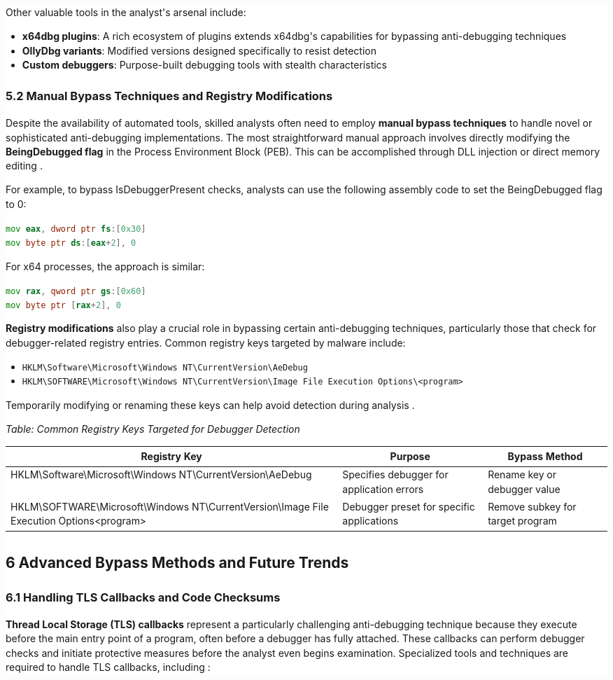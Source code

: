 Other valuable tools in the analyst's arsenal include:

- **x64dbg plugins**: A rich ecosystem of plugins extends x64dbg's capabilities for bypassing anti-debugging techniques 
- **OllyDbg variants**: Modified versions designed specifically to resist detection
- **Custom debuggers**: Purpose-built debugging tools with stealth characteristics

### 5.2 Manual Bypass Techniques and Registry Modifications

Despite the availability of automated tools, skilled analysts often need to employ **manual bypass techniques** to handle novel or sophisticated anti-debugging implementations. The most straightforward manual approach involves directly modifying the **BeingDebugged flag** in the Process Environment Block (PEB). This can be accomplished through DLL injection or direct memory editing .

For example, to bypass IsDebuggerPresent checks, analysts can use the following assembly code to set the BeingDebugged flag to 0:

```asm
mov eax, dword ptr fs:[0x30]  
mov byte ptr ds:[eax+2], 0
```

For x64 processes, the approach is similar:

```asm
mov rax, qword ptr gs:[0x60]
mov byte ptr [rax+2], 0
```

**Registry modifications** also play a crucial role in bypassing certain anti-debugging techniques, particularly those that check for debugger-related registry entries. Common registry keys targeted by malware include:

- `HKLM\Software\Microsoft\Windows NT\CurrentVersion\AeDebug`
- `HKLM\SOFTWARE\Microsoft\Windows NT\CurrentVersion\Image File Execution Options\<program>`

Temporarily modifying or renaming these keys can help avoid detection during analysis .

*Table: Common Registry Keys Targeted for Debugger Detection*

| **Registry Key** | **Purpose** | **Bypass Method** |
|------------------|-------------|-------------------|
| HKLM\Software\Microsoft\Windows NT\CurrentVersion\AeDebug | Specifies debugger for application errors | Rename key or debugger value |
| HKLM\SOFTWARE\Microsoft\Windows NT\CurrentVersion\Image File Execution Options\<program> | Debugger preset for specific applications | Remove subkey for target program |

## 6 Advanced Bypass Methods and Future Trends

### 6.1 Handling TLS Callbacks and Code Checksums

**Thread Local Storage (TLS) callbacks** represent a particularly challenging anti-debugging technique because they execute before the main entry point of a program, often before a debugger has fully attached. These callbacks can perform debugger checks and initiate protective measures before the analyst even begins examination. Specialized tools and techniques are required to handle TLS callbacks, including :
